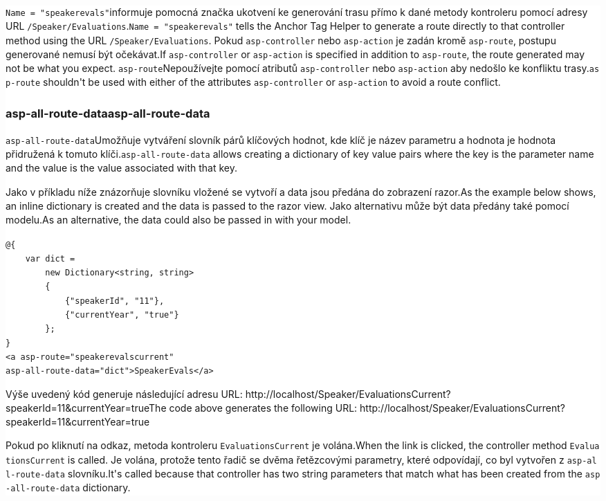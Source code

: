 <span data-ttu-id="2f32c-151">`Name = "speakerevals"`informuje pomocná značka ukotvení ke generování trasu přímo k dané metody kontroleru pomocí adresy URL `/Speaker/Evaluations`.</span><span class="sxs-lookup"><span data-stu-id="2f32c-151">`Name = "speakerevals"` tells the Anchor Tag Helper to generate a route directly to that controller method using the URL `/Speaker/Evaluations`.</span></span> <span data-ttu-id="2f32c-152">Pokud `asp-controller` nebo `asp-action` je zadán kromě `asp-route`, postupu generované nemusí být očekávat.</span><span class="sxs-lookup"><span data-stu-id="2f32c-152">If `asp-controller` or `asp-action` is specified in addition to `asp-route`, the route generated may not be what you expect.</span></span> <span data-ttu-id="2f32c-153">`asp-route`Nepoužívejte pomocí atributů `asp-controller` nebo `asp-action` aby nedošlo ke konfliktu trasy.</span><span class="sxs-lookup"><span data-stu-id="2f32c-153">`asp-route` shouldn't be used with either of the attributes `asp-controller` or `asp-action` to avoid a route conflict.</span></span>

### <a name="asp-all-route-data"></a><span data-ttu-id="2f32c-154">asp-all-route-data</span><span class="sxs-lookup"><span data-stu-id="2f32c-154">asp-all-route-data</span></span>

<span data-ttu-id="2f32c-155">`asp-all-route-data`Umožňuje vytváření slovník párů klíčových hodnot, kde klíč je název parametru a hodnota je hodnota přidružená k tomuto klíči.</span><span class="sxs-lookup"><span data-stu-id="2f32c-155">`asp-all-route-data` allows creating a dictionary of key value pairs where the key is the parameter name and the value is the value associated with that key.</span></span>

<span data-ttu-id="2f32c-156">Jako v příkladu níže znázorňuje slovníku vložené se vytvoří a data jsou předána do zobrazení razor.</span><span class="sxs-lookup"><span data-stu-id="2f32c-156">As the example below shows, an inline dictionary is created and the data is passed to the razor view.</span></span> <span data-ttu-id="2f32c-157">Jako alternativu může být data předány také pomocí modelu.</span><span class="sxs-lookup"><span data-stu-id="2f32c-157">As an alternative, the data could also be passed in with your model.</span></span>

```cshtml
@{
    var dict =
        new Dictionary<string, string>
        {
            {"speakerId", "11"},
            {"currentYear", "true"}
        };
}
<a asp-route="speakerevalscurrent"
asp-all-route-data="dict">SpeakerEvals</a>
```

<span data-ttu-id="2f32c-158">Výše uvedený kód generuje následující adresu URL: http://localhost/Speaker/EvaluationsCurrent?speakerId=11&currentYear=true</span><span class="sxs-lookup"><span data-stu-id="2f32c-158">The code above generates the following URL: http://localhost/Speaker/EvaluationsCurrent?speakerId=11&currentYear=true</span></span>

<span data-ttu-id="2f32c-159">Pokud po kliknutí na odkaz, metoda kontroleru `EvaluationsCurrent` je volána.</span><span class="sxs-lookup"><span data-stu-id="2f32c-159">When the link is clicked, the controller method `EvaluationsCurrent` is called.</span></span> <span data-ttu-id="2f32c-160">Je volána, protože tento řadič se dvěma řetězcovými parametry, které odpovídají, co byl vytvořen z `asp-all-route-data` slovníku.</span><span class="sxs-lookup"><span data-stu-id="2f32c-160">It's called because that controller has two string parameters that match what has been created from the `asp-all-route-data` dictionary.</span></span>
